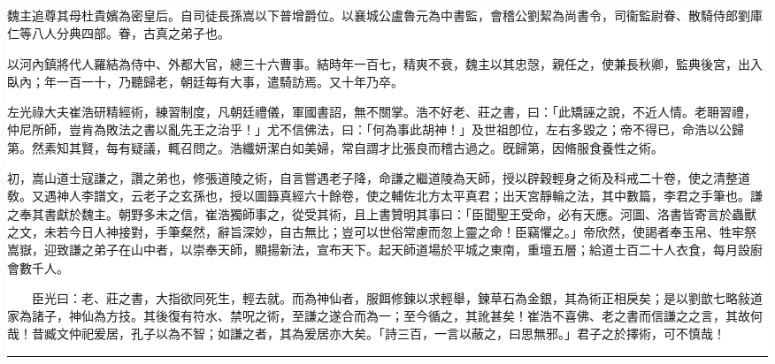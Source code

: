 魏主追尊其母杜貴嬪為密皇后。自司徒長孫嵩以下普增爵位。以襄城公盧魯元為中書監，會稽公劉絜為尚書令，司衞監尉眷、散騎侍郎劉庫仁等八人分典四部。眷，古真之弟子也。

以河內鎮將代人羅結為侍中、外都大官，總三十六曹事。結時年一百七，精爽不衰，魏主以其忠愨，親任之，使兼長秋卿，監典後宮，出入臥內；年一百一十，乃聽歸老，朝廷每有大事，遣騎訪焉。又十年乃卒。

左光祿大夫崔浩研精經術，練習制度，凡朝廷禮儀，軍國書詔，無不關掌。浩不好老、莊之書，曰：「此矯誣之說，不近人情。老耼習禮，仲尼所師，豈肯為敗法之書以亂先王之治乎！」尤不信佛法，曰：「何為事此胡神！」及世祖卽位，左右多毀之；帝不得已，命浩以公歸第。然素知其賢，每有疑議，輒召問之。浩纖妍潔白如美婦，常自謂才比張良而稽古過之。旣歸第，因脩服食養性之術。

初，嵩山道士寇謙之，讚之弟也，修張道陵之術，自言嘗遇老子降，命謙之繼道陵為天師，授以辟穀輕身之術及科戒二十卷，使之清整道敎。又遇神人李譜文，云老子之玄孫也，授以圖籙真經六十餘卷，使之輔佐北方太平真君；出天宮靜輪之法，其中數篇，李君之手筆也。謙之奉其書獻於魏主。朝野多未之信，崔浩獨師事之，從受其術，且上書贊明其事曰：「臣聞聖王受命，必有天應。河圖、洛書皆寄言於蟲獸之文，未若今日人神接對，手筆粲然，辭旨深妙，自古無比；豈可以世俗常慮而忽上靈之命！臣竊懼之。」帝欣然，使謁者奉玉帛、牲牢祭嵩嶽，迎致謙之弟子在山中者，以崇奉天師，顯揚新法，宣布天下。起天師道場於平城之東南，重壇五層；給道士百二十人衣食，每月設廚會數千人。

　　臣光曰：老、莊之書，大指欲同死生，輕去就。而為神仙者，服餌修鍊以求輕舉，鍊草石為金銀，其為術正相戾矣；是以劉歆七略敍道家為諸子，神仙為方技。其後復有符水、禁呪之術，至謙之遂合而為一；至今循之，其訛甚矣！崔浩不喜佛、老之書而信謙之之言，其故何哉！昔臧文仲祀爰居，孔子以為不智；如謙之者，其為爰居亦大矣。「詩三百，一言以蔽之，曰思無邪。」君子之於擇術，可不慎哉！

* * *

